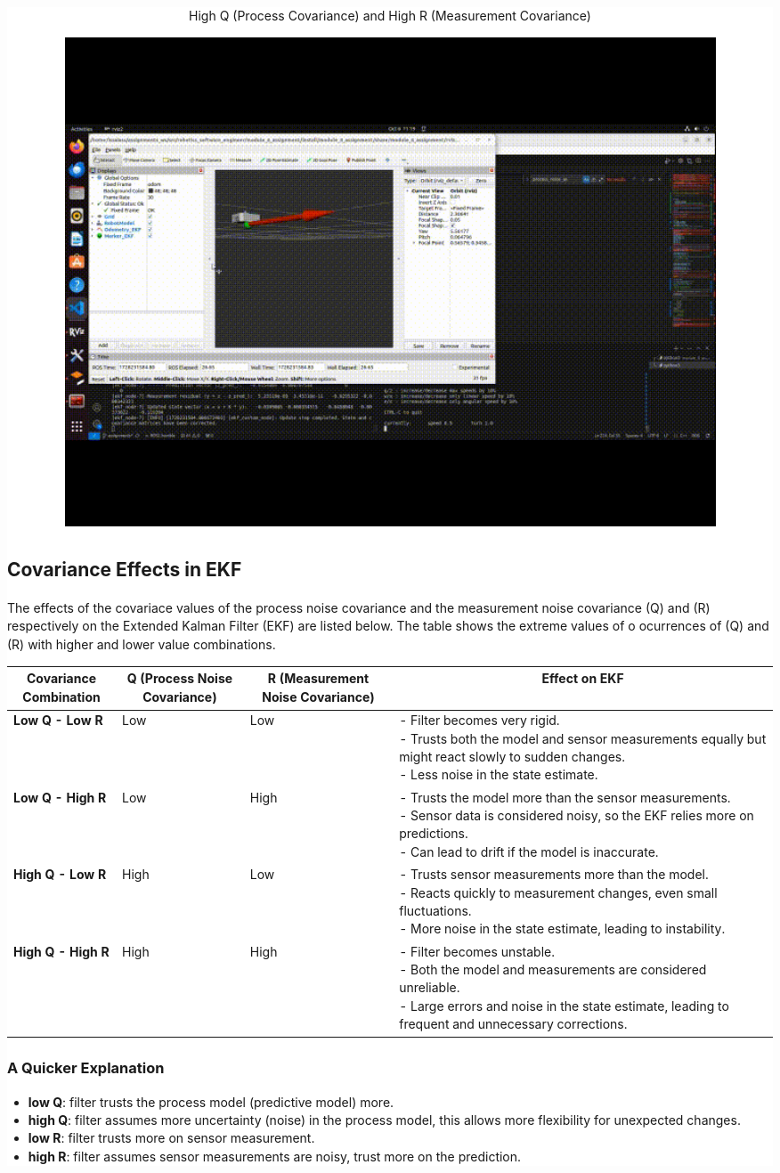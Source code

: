 <p align="center">
  High Q (Process Covariance) and High R (Measurement Covariance)
</p>
<p align="center">
  <img src="doc/vids/highqhighr.gif?raw=true" alt="High Q and High R" width="85%" style="display:inline-block;"/>
</p>



## Covariance Effects in EKF

The effects of the covariace values of the process noise covariance and the measurement noise covariance \(Q\) and \(R\) respectively on the Extended Kalman Filter (EKF) are listed below. The table shows the extreme values of o ocurrences of \(Q\) and \(R\) with higher and lower value combinations.

| **Covariance Combination** | **Q (Process Noise Covariance)** | **R (Measurement Noise Covariance)** | **Effect on EKF**                                                                                                                                                  |
|----------------------------|-----------------------------------|---------------------------------------|------------------------------------------------------------------------------------------------------------------------------------------------------------------|
| **Low Q - Low R**           | Low                              | Low                                  | - Filter becomes very rigid.<br> - Trusts both the model and sensor measurements equally but might react slowly to sudden changes.<br> - Less noise in the state estimate. |
| **Low Q - High R**          | Low                              | High                                 | - Trusts the model more than the sensor measurements.<br> - Sensor data is considered noisy, so the EKF relies more on predictions.<br> - Can lead to drift if the model is inaccurate. |
| **High Q - Low R**          | High                             | Low                                  | - Trusts sensor measurements more than the model.<br> - Reacts quickly to measurement changes, even small fluctuations.<br> - More noise in the state estimate, leading to instability. |
| **High Q - High R**         | High                             | High                                 | - Filter becomes unstable.<br> - Both the model and measurements are considered unreliable.<br> - Large errors and noise in the state estimate, leading to frequent and unnecessary corrections. |

### A Quicker Explanation
- **low Q**: filter trusts the process model (predictive model) more.
- **high Q**: filter assumes more uncertainty (noise) in the process model, this allows more flexibility for unexpected changes.
- **low R**: filter trusts more on sensor measurement.
- **high R**: filter assumes sensor measurements are noisy, trust more on the prediction.

